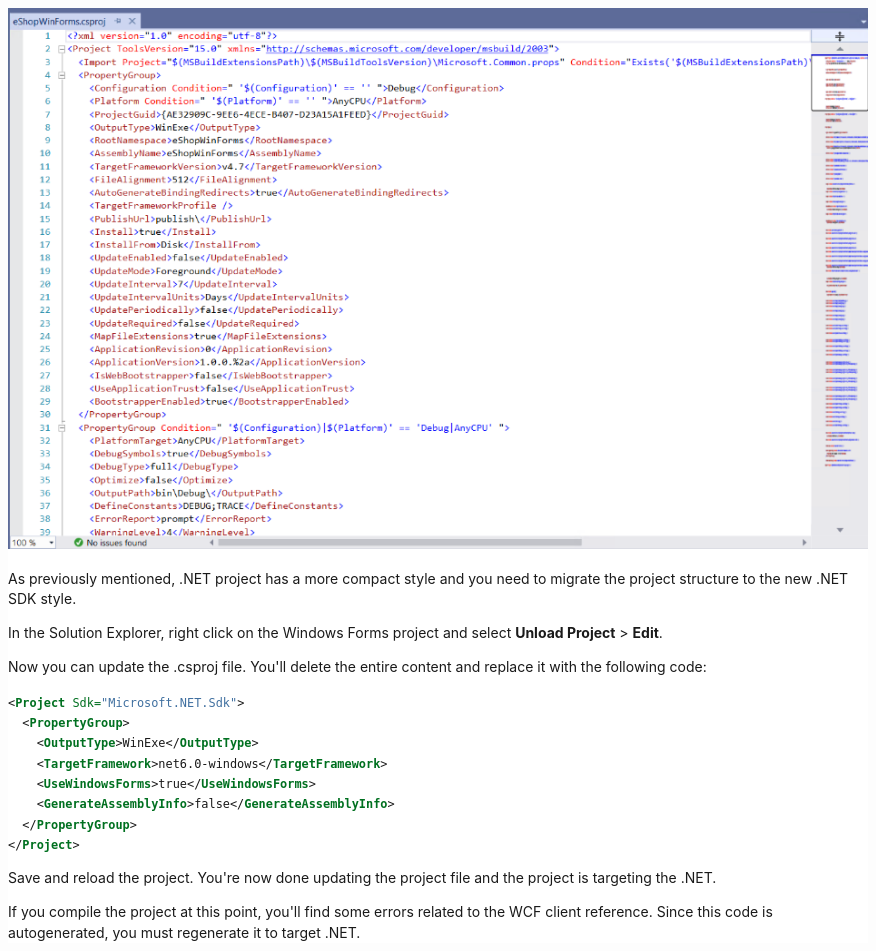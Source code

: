 ![Screenshot of the csproj file contents](./media/example-migration-core/csproj-file.png)

As previously mentioned, .NET project has a more compact style and you need to migrate the project structure to the new .NET SDK style.

In the Solution Explorer, right click on the Windows Forms project and select **Unload Project** > **Edit**.

Now you can update the .csproj file. You'll delete the entire content and replace it with the following code:

```xml
<Project Sdk="Microsoft.NET.Sdk">
  <PropertyGroup>
    <OutputType>WinExe</OutputType>
    <TargetFramework>net6.0-windows</TargetFramework>
    <UseWindowsForms>true</UseWindowsForms>
    <GenerateAssemblyInfo>false</GenerateAssemblyInfo>
  </PropertyGroup>
</Project>
```

Save and reload the project. You're now done updating the project file and the project is targeting the .NET.

If you compile the project at this point, you'll find some errors related to the WCF client reference. Since this code is autogenerated, you must regenerate it to target .NET.

